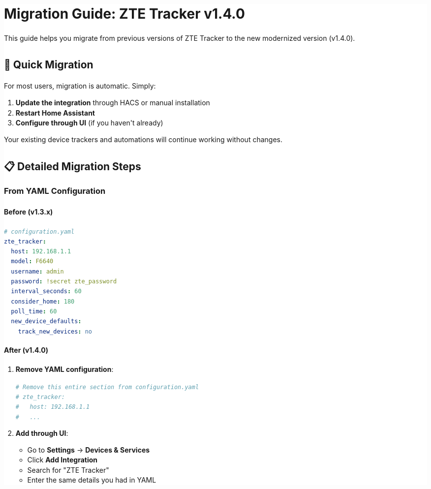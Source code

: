 # Migration Guide: ZTE Tracker v1.4.0

This guide helps you migrate from previous versions of ZTE Tracker to the new modernized version (v1.4.0).

## 🚀 Quick Migration

For most users, migration is automatic. Simply:

1. **Update the integration** through HACS or manual installation
2. **Restart Home Assistant**
3. **Configure through UI** (if you haven't already)

Your existing device trackers and automations will continue working without changes.

## 📋 Detailed Migration Steps

### From YAML Configuration

#### Before (v1.3.x)

```yaml
# configuration.yaml
zte_tracker:
  host: 192.168.1.1
  model: F6640
  username: admin
  password: !secret zte_password
  interval_seconds: 60
  consider_home: 180
  poll_time: 60
  new_device_defaults:
    track_new_devices: no
```

#### After (v1.4.0)

1. **Remove YAML configuration**:

   ```yaml
   # Remove this entire section from configuration.yaml
   # zte_tracker:
   #   host: 192.168.1.1
   #   ...
   ```

2. **Add through UI**:

   - Go to **Settings** → **Devices & Services**
   - Click **Add Integration**
   - Search for "ZTE Tracker"
   - Enter the same details you had in YAML
